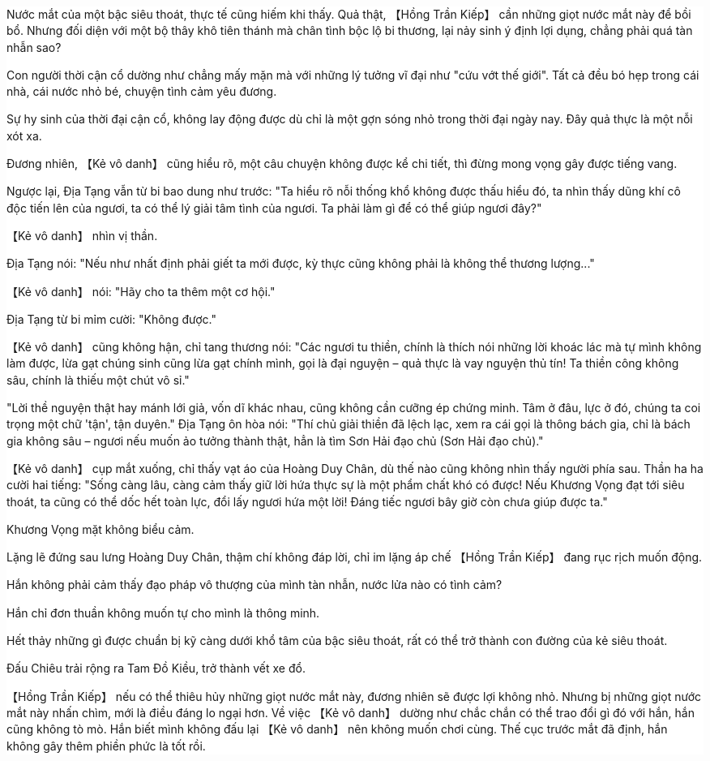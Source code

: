 Nước mắt của một bậc siêu thoát, thực tế cũng hiếm khi thấy. Quả thật, 【Hồng Trần Kiếp】 cần những giọt nước mắt này để bồi bổ. Nhưng đối diện với một bộ thây khô tiên thánh mà chân tình bộc lộ bi thương, lại nảy sinh ý định lợi dụng, chẳng phải quá tàn nhẫn sao?

Con người thời cận cổ dường như chẳng mấy mặn mà với những lý tưởng vĩ đại như "cứu vớt thế giới". Tất cả đều bó hẹp trong cái nhà, cái nước nhỏ bé, chuyện tình cảm yêu đương.

Sự hy sinh của thời đại cận cổ, không lay động được dù chỉ là một gợn sóng nhỏ trong thời đại ngày nay. Đây quả thực là một nỗi xót xa.

Đương nhiên, 【Kẻ vô danh】 cũng hiểu rõ, một câu chuyện không được kể chi tiết, thì đừng mong vọng gây được tiếng vang.

Ngược lại, Địa Tạng vẫn từ bi bao dung như trước: "Ta hiểu rõ nỗi thống khổ không được thấu hiểu đó, ta nhìn thấy dũng khí cô độc tiến lên của ngươi, ta có thể lý giải tâm tình của ngươi. Ta phải làm gì để có thể giúp ngươi đây?"

【Kẻ vô danh】 nhìn vị thần.

Địa Tạng nói: "Nếu như nhất định phải giết ta mới được, kỳ thực cũng không phải là không thể thương lượng..."

【Kẻ vô danh】 nói: "Hãy cho ta thêm một cơ hội."

Địa Tạng từ bi mỉm cười: "Không được."

【Kẻ vô danh】 cũng không hận, chỉ tang thương nói: "Các ngươi tu thiền, chính là thích nói những lời khoác lác mà tự mình không làm được, lừa gạt chúng sinh cũng lừa gạt chính mình, gọi là đại nguyện – quả thực là vay nguyện thủ tín! Ta thiền công không sâu, chính là thiếu một chút vô sỉ."

"Lời thề nguyện thật hay mánh lới giả, vốn dĩ khác nhau, cũng không cần cưỡng ép chứng minh. Tâm ở đâu, lực ở đó, chúng ta coi trọng một chữ 'tận', tận duyên." Địa Tạng ôn hòa nói: "Thí chủ giải thiền đã lệch lạc, xem ra cái gọi là thông bách gia, chỉ là bách gia không sâu – ngươi nếu muốn ảo tưởng thành thật, hẳn là tìm Sơn Hải đạo chủ (Sơn Hải đạo chủ)."

【Kẻ vô danh】 cụp mắt xuống, chỉ thấy vạt áo của Hoàng Duy Chân, dù thế nào cũng không nhìn thấy người phía sau. Thần ha ha cười hai tiếng: "Sống càng lâu, càng cảm thấy giữ lời hứa thực sự là một phẩm chất khó có được! Nếu Khương Vọng đạt tới siêu thoát, ta cũng có thể dốc hết toàn lực, đổi lấy ngươi hứa một lời! Đáng tiếc ngươi bây giờ còn chưa giúp được ta."

Khương Vọng mặt không biểu cảm.

Lặng lẽ đứng sau lưng Hoàng Duy Chân, thậm chí không đáp lời, chỉ im lặng áp chế 【Hồng Trần Kiếp】 đang rục rịch muốn động.

Hắn không phải cảm thấy đạo pháp vô thượng của mình tàn nhẫn, nước lửa nào có tình cảm?

Hắn chỉ đơn thuần không muốn tự cho mình là thông minh.

Hết thảy những gì được chuẩn bị kỹ càng dưới khổ tâm của bậc siêu thoát, rất có thể trở thành con đường của kẻ siêu thoát.

Đấu Chiêu trải rộng ra Tam Đồ Kiều, trở thành vết xe đổ.

【Hồng Trần Kiếp】 nếu có thể thiêu hủy những giọt nước mắt này, đương nhiên sẽ được lợi không nhỏ. Nhưng bị những giọt nước mắt này nhấn chìm, mới là điều đáng lo ngại hơn. Về việc 【Kẻ vô danh】 dường như chắc chắn có thể trao đổi gì đó với hắn, hắn cũng không tò mò. Hắn biết mình không đấu lại 【Kẻ vô danh】 nên không muốn chơi cùng. Thế cục trước mắt đã định, hắn không gây thêm phiền phức là tốt rồi.

